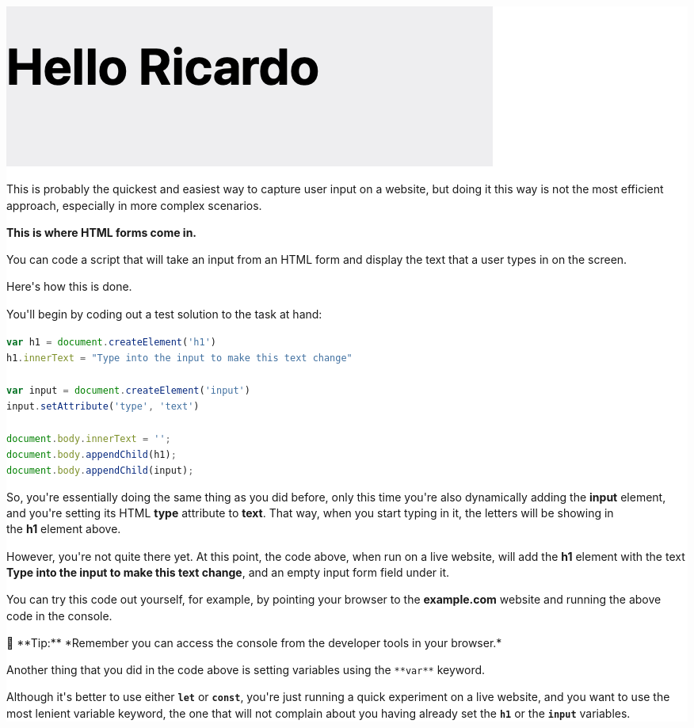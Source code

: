 ![Screenshot 2023-02-07 at 12.37.44 AM.png](Exercise%20Web%20page%20content%20update%2009f27b955c27496b8625238067d12bb7/Screenshot_2023-02-07_at_12.37.44_AM.png)

This is probably the quickest and easiest way to capture user input on a website, but doing it this way is not the most efficient approach, especially in more complex scenarios.

**This is where HTML forms come in.**

You can code a script that will take an input from an HTML form and display the text that a user types in on the screen.

Here's how this is done.

You'll begin by coding out a test solution to the task at hand:

```jsx
var h1 = document.createElement('h1')
h1.innerText = "Type into the input to make this text change"

var input = document.createElement('input')
input.setAttribute('type', 'text')

document.body.innerText = '';
document.body.appendChild(h1);
document.body.appendChild(input);
```

So, you're essentially doing the same thing as you did before, only this time you're also dynamically adding the **input** element, and you're setting its HTML **type** attribute to **text**. That way, when you start typing in it, the letters will be showing in the **h1** element above.

However, you're not quite there yet. At this point, the code above, when run on a live website, will add the **h1** element with the text **Type into the input to make this text change**, and an empty input form field under it.

You can try this code out yourself, for example, by pointing your browser to the **example.com** website and running the above code in the console.

<aside>
🤔 **Tip:** *Remember you can access the console from the developer tools in your browser.*

</aside>

Another thing that you did in the code above is setting variables using the `**var**` keyword.

Although it's better to use either **`let`** or **`const`**, you're just running a quick experiment on a live website, and you want to use the most lenient variable keyword, the one that will not complain about you having already set the **`h1`** or the **`input`** variables.
